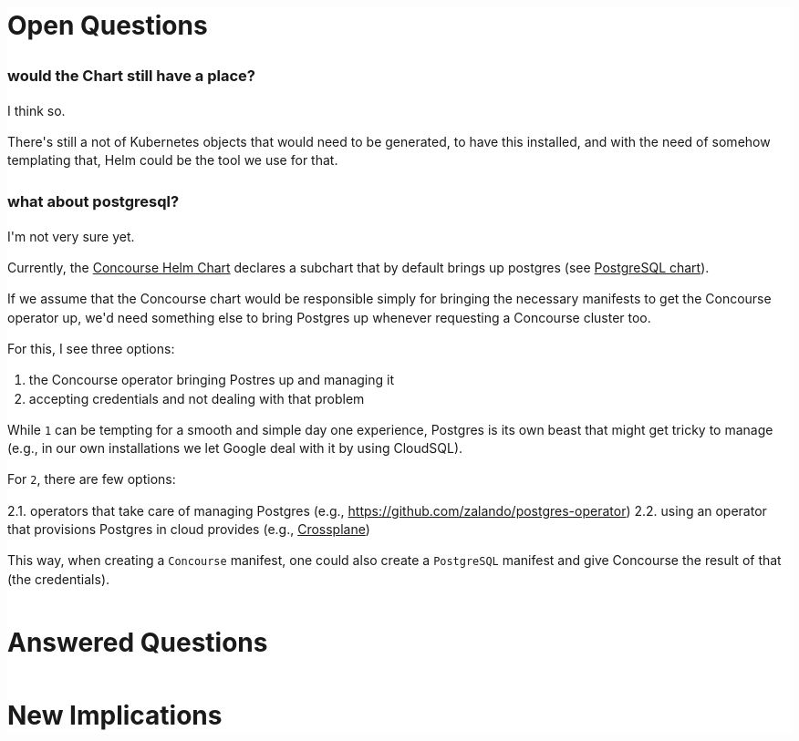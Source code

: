 

# Open Questions

### would the Chart still have a place?

I think so.

There's still a not of Kubernetes objects that would need to be generated, to
have this installed, and with the need of somehow templating that, Helm could be
the tool we use for that.


### what about postgresql?

I'm not very sure yet.

Currently, the [Concourse Helm Chart] declares a subchart that by default brings
up postgres (see [PostgreSQL chart]).

If we assume that the Concourse chart would be responsible simply for bringing
the necessary manifests to get the Concourse operator up, we'd need something
else to bring Postgres up whenever requesting a Concourse cluster too.

For this, I see three options:

1. the Concourse operator bringing Postres up and managing it
2. accepting credentials and not dealing with that problem

While `1` can be tempting for a smooth and simple day one experience, Postgres
is its own beast that might get tricky to manage (e.g., in our own installations we
let Google deal with it by using CloudSQL).

For `2`, there are few options:

2.1. operators that take care of managing Postgres (e.g., https://github.com/zalando/postgres-operator)
2.2. using an operator that provisions Postgres in cloud provides (e.g.,
[Crossplane])

This way, when creating a `Concourse` manifest, one could also create a
`PostgreSQL` manifest and give Concourse the result of that (the credentials).


# Answered Questions



# New Implications



[ATC]: https://concourse-ci.org/architecture.html#component-atc
[BOSH]: https://bosh.io/docs/
[Concourse BOSH release]: https://github.com/concourse/concourse-bosh-release/
[Concourse Helm Chart]: https://github.com/concourse/concourse-chart
[generating keys]: https://concourse-ci.org/concourse-generate-key.html
[generic tokens]: https://project.concourse-ci.org/projects/MDc6UHJvamVjdDM1ODI3NzI=
[tsa]: https://concourse-ci.org/architecture.html#component-tsa
[restarting & upgrading]: https://concourse-ci.org/concourse-web.html#restarting-and-upgrading
[downgrading]: https://concourse-ci.org/concourse-web.html#downgrading
[rotating the encryption key]: https://concourse-ci.org/encryption.html#rotating-the-encryption-key
[Kubernetes Operator]: https://kubernetes.io/docs/concepts/extend-kubernetes/operator/
[Crossplane]: https://crossplane.io/
[PostgreSQL chart]: https://github.com/helm/charts/blob/master/stable/postgresql/README.md


[#4534]: https://github.com/concourse/concourse/issues/4534
[#5019]: https://github.com/concourse/concourse/pull/5019